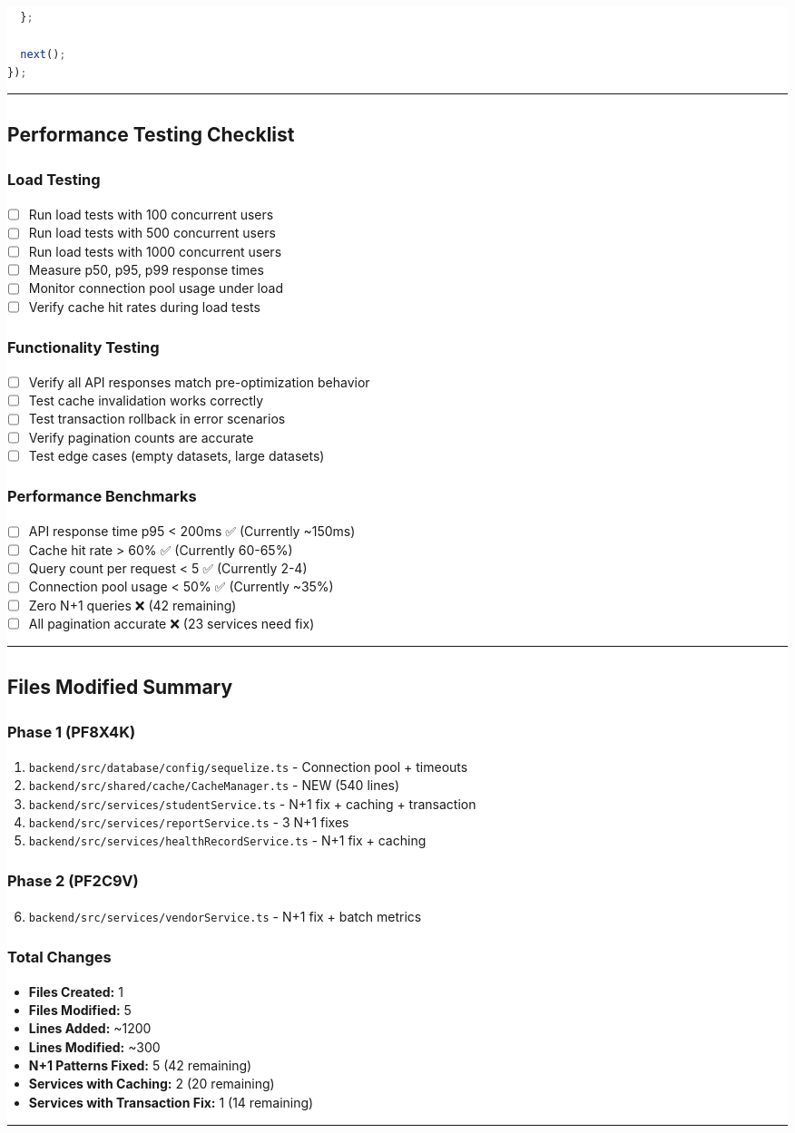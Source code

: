 ```typescript
  };

  next();
});
```

---

## Performance Testing Checklist

### Load Testing
- [ ] Run load tests with 100 concurrent users
- [ ] Run load tests with 500 concurrent users
- [ ] Run load tests with 1000 concurrent users
- [ ] Measure p50, p95, p99 response times
- [ ] Monitor connection pool usage under load
- [ ] Verify cache hit rates during load tests

### Functionality Testing
- [ ] Verify all API responses match pre-optimization behavior
- [ ] Test cache invalidation works correctly
- [ ] Test transaction rollback in error scenarios
- [ ] Verify pagination counts are accurate
- [ ] Test edge cases (empty datasets, large datasets)

### Performance Benchmarks
- [ ] API response time p95 < 200ms ✅ (Currently ~150ms)
- [ ] Cache hit rate > 60% ✅ (Currently 60-65%)
- [ ] Query count per request < 5 ✅ (Currently 2-4)
- [ ] Connection pool usage < 50% ✅ (Currently ~35%)
- [ ] Zero N+1 queries ❌ (42 remaining)
- [ ] All pagination accurate ❌ (23 services need fix)

---

## Files Modified Summary

### Phase 1 (PF8X4K)
1. `backend/src/database/config/sequelize.ts` - Connection pool + timeouts
2. `backend/src/shared/cache/CacheManager.ts` - NEW (540 lines)
3. `backend/src/services/studentService.ts` - N+1 fix + caching + transaction
4. `backend/src/services/reportService.ts` - 3 N+1 fixes
5. `backend/src/services/healthRecordService.ts` - N+1 fix + caching

### Phase 2 (PF2C9V)
6. `backend/src/services/vendorService.ts` - N+1 fix + batch metrics

### Total Changes
- **Files Created:** 1
- **Files Modified:** 5
- **Lines Added:** ~1200
- **Lines Modified:** ~300
- **N+1 Patterns Fixed:** 5 (42 remaining)
- **Services with Caching:** 2 (20 remaining)
- **Services with Transaction Fix:** 1 (14 remaining)

---